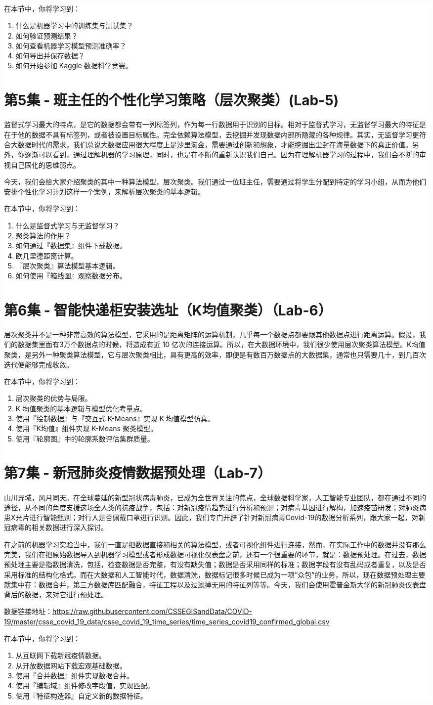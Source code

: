 在本节中，你将学习到：
1. 什么是机器学习中的训练集与测试集？  
2. 如何验证预测结果？  
3. 如何查看机器学习模型预测准确率？  
4. 如何导出并保存数据？  
5. 如何开始参加 Kaggle 数据科学竞赛。  

# 第5集 - 班主任的个性化学习策略（层次聚类）(Lab-5)

监督式学习最大的特点，是它的数据都会带有一列标签列，作为每一行数据用于识别的目标。相对于监督式学习，无监督学习最大的特征是在于他的数据不具有标签列，或者被设置目标属性。完全依赖算法模型，去挖掘并发现数据内部所隐藏的各种规律。其实，无监督学习更符合大数据时代的需求，我们总说大数据应用很大程度上是沙里淘金，需要通过创新和想象，才能挖掘出尘封在海量数据下的真正价值。另外，你逐渐可以看到，通过理解机器的学习原理，同时，也是在不断的重新认识我们自己。因为在理解机器学习的过程中，我们会不断的审视自己固化的思维弱点。

今天，我们会给大家介绍聚类的其中一种算法模型，层次聚类。我们通过一位班主任，需要通过将学生分配到特定的学习小组，从而为他们安排个性化学习计划这样一个案例，来解析层次聚类的基本逻辑。

在本节中，你将学习到：
1. 什么是监督式学习与无监督学习？  
2. 聚类算法的作用？  
3. 如何通过『数据集』组件下载数据。  
4. 欧几里德距离计算。  
5. 『层次聚类』算法模型基本逻辑。  
6. 如何使用『箱线图』观察数据分布。

# 第6集 - 智能快递柜安装选址（K均值聚类）（Lab-6）

层次聚类并不是一种非常高效的算法模型，它采用的是距离矩阵的运算机制，几乎每一个数据点都要跟其他数据点进行距离运算。假设，我们的数据集里面有3万个数据点的时候，将造成有近 10 亿次的连接运算。所以，在大数据环境中，我们很少使用层次聚类算法模型。K均值聚类，是另外一种聚类算法模型，它与层次聚类相比，具有更高的效率，即便是有数百万数据点的大数据集，通常也只需要几十，到几百次迭代便能够完成收敛。

在本节中，你将学习到：
1. 层次聚类的优势与局限。  
2. K 均值聚类的基本逻辑与模型优化考量点。  
3. 使用『绘制数据』与『交互式 K-Means』实现 K 均值模型仿真。  
4. 使用『K均值』组件实现 K-Means 聚类模型。  
5. 使用『轮廓图』中的轮廓系数评估集群质量。    

# 第7集 - 新冠肺炎疫情数据预处理（Lab-7）

山川异域，风月同天。在全球蔓延的新型冠状病毒肺炎，已成为全世界关注的焦点，全球数据科学家，人工智能专业团队，都在通过不同的途径，从不同的角度支援这场全人类的抗疫战争，包括：对新冠疫情趋势进行分析和预测；对病毒基因进行解构，加速疫苗研发；对肺炎病患X光片进行智能甄别；对行人是否佩戴口罩进行识别。因此，我们专门开辟了针对新冠病毒Covid-19的数据分析系列，跟大家一起，对新冠病毒的相关数据进行深入探讨。

在之前的机器学习实验当中，我们一直是把数据直接和相关的算法模型，或者可视化组件进行连接，然而，在实际工作中的数据并没有那么完美，我们在把原始数据导入到机器学习模型或者形成数据可视化仪表盘之前，还有一个很重要的环节，就是：数据预处理。在过去，数据预处理主要是指数据清洗，包括，检查数据是否完整，有没有缺失值；数据是否采用同样的标准；数据字段有没有乱码或者重复，以及是否采用标准的结构化格式。而在大数据和人工智能时代，数据清洗，数据标记很多时候已成为一项“众包”的业务，所以，现在数据预处理主要就集中在：数据合并，第三方数据库匹配融合，特征工程以及过滤掉无用的特征列等等。今天，我们会使用霍普金斯大学的新冠肺炎仪表盘背后的数据，来对它进行预处理。

数据链接地址：https://raw.githubusercontent.com/CSSEGISandData/COVID-19/master/csse_covid_19_data/csse_covid_19_time_series/time_series_covid19_confirmed_global.csv

在本节中，你将学习到：
1. 从互联网下载新冠疫情数据。  
2. 从开放数据网站下载宏观基础数据。  
3. 使用『合并数据』组件实现数据合并。  
4. 使用『编辑域』组件修改字段值，实现匹配。  
5. 使用『特征构造器』自定义新的数据特征。  
